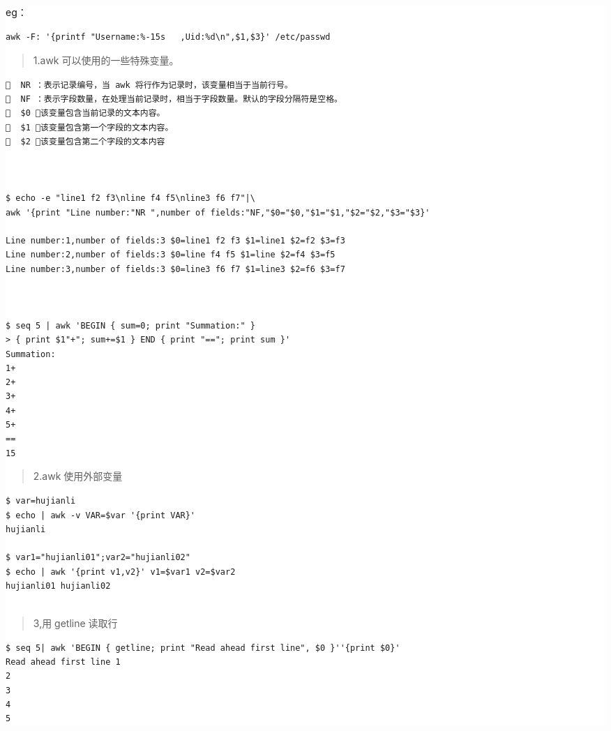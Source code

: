 eg：

```
awk -F: '{printf "Username:%-15s   ,Uid:%d\n",$1,$3}' /etc/passwd
```

> 1.awk 可以使用的一些特殊变量。
```
  NR ：表示记录编号，当 awk 将行作为记录时，该变量相当于当前行号。
  NF ：表示字段数量，在处理当前记录时，相当于字段数量。默认的字段分隔符是空格。
  $0 ：该变量包含当前记录的文本内容。
  $1 ：该变量包含第一个字段的文本内容。
  $2 ：该变量包含第二个字段的文本内容



$ echo -e "line1 f2 f3\nline f4 f5\nline3 f6 f7"|\
awk '{print "Line number:"NR ",number of fields:"NF,"$0="$0,"$1="$1,"$2="$2,"$3="$3}'

Line number:1,number of fields:3 $0=line1 f2 f3 $1=line1 $2=f2 $3=f3
Line number:2,number of fields:3 $0=line f4 f5 $1=line $2=f4 $3=f5
Line number:3,number of fields:3 $0=line3 f6 f7 $1=line3 $2=f6 $3=f7



$ seq 5 | awk 'BEGIN { sum=0; print "Summation:" }
> { print $1"+"; sum+=$1 } END { print "=="; print sum }'
Summation:
1+
2+
3+
4+
5+
==
15

```

> 2.awk 使用外部变量
``` 
$ var=hujianli
$ echo | awk -v VAR=$var '{print VAR}'
hujianli

$ var1="hujianli01";var2="hujianli02"
$ echo | awk '{print v1,v2}' v1=$var1 v2=$var2
hujianli01 hujianli02


```

> 3,用 getline 读取行
``` 
$ seq 5| awk 'BEGIN { getline; print "Read ahead first line", $0 }''{print $0}'
Read ahead first line 1
2
3
4
5
```

